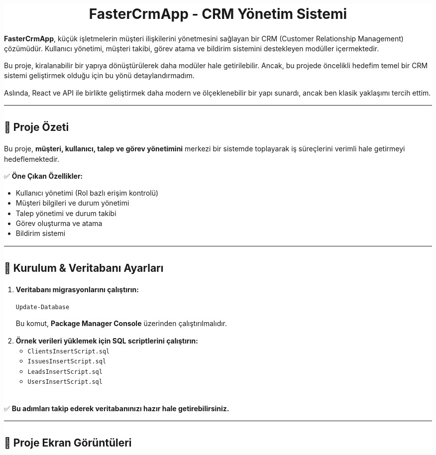 <h1 align="center"> FasterCrmApp - CRM Yönetim Sistemi</h1>

**FasterCrmApp**, küçük işletmelerin müşteri ilişkilerini yönetmesini sağlayan bir CRM (Customer Relationship Management) çözümüdür. Kullanıcı yönetimi, müşteri takibi, görev atama ve bildirim sistemini destekleyen modüller içermektedir.

Bu proje, kiralanabilir bir yapıya dönüştürülerek daha modüler hale getirilebilir. Ancak, bu projede öncelikli hedefim temel bir CRM sistemi geliştirmek olduğu için bu yönü detaylandırmadım.

Aslında, React ve API ile birlikte geliştirmek daha modern ve ölçeklenebilir bir yapı sunardı, ancak ben klasik yaklaşımı tercih ettim.

---

## 🚀 **Proje Özeti**
Bu proje, **müşteri, kullanıcı, talep ve görev yönetimini** merkezi bir sistemde toplayarak iş süreçlerini verimli hale getirmeyi hedeflemektedir.

✅ **Öne Çıkan Özellikler:**
- Kullanıcı yönetimi (Rol bazlı erişim kontrolü)
- Müşteri bilgileri ve durum yönetimi
- Talep yönetimi ve durum takibi
- Görev oluşturma ve atama
- Bildirim sistemi

---

## 🔧 **Kurulum & Veritabanı Ayarları**

<ol>
  <li>
    <strong>Veritabanı migrasyonlarını çalıştırın:</strong>
    <pre><code>Update-Database</code></pre>
    <p>Bu komut, <strong>Package Manager Console</strong> üzerinden çalıştırılmalıdır.</p>
  </li>
  <li>
    <strong>Örnek verileri yüklemek için SQL scriptlerini çalıştırın:</strong>
    <ul>
      <li><code>ClientsInsertScript.sql</code></li>
      <li><code>IssuesInsertScript.sql</code></li>
      <li><code>LeadsInsertScript.sql</code></li>
      <li><code>UsersInsertScript.sql</code></li>
    </ul>
  </li>
</ol>

<br>
 ✅ <strong>Bu adımları takip ederek veritabanınızı hazır hale getirebilirsiniz.</strong>

---

## 📌 **Proje Ekran Görüntüleri**
